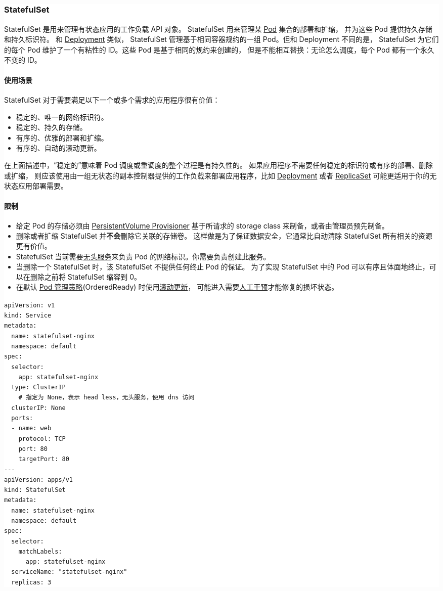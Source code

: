 
### StatefulSet
StatefulSet 是用来管理有状态应用的工作负载 API 对象。
StatefulSet 用来管理某 [Pod](https://kubernetes.io/zh-cn/docs/concepts/workloads/pods/) 集合的部署和扩缩， 并为这些 Pod 提供持久存储和持久标识符。
和 [Deployment](https://kubernetes.io/zh-cn/docs/concepts/workloads/controllers/deployment/) 类似， StatefulSet 管理基于相同容器规约的一组 Pod。但和 Deployment 不同的是， StatefulSet 为它们的每个 Pod 维护了一个有粘性的 ID。这些 Pod 是基于相同的规约来创建的， 但是不能相互替换：无论怎么调度，每个 Pod 都有一个永久不变的 ID。

#### 使用场景
StatefulSet 对于需要满足以下一个或多个需求的应用程序很有价值：

- 稳定的、唯一的网络标识符。
- 稳定的、持久的存储。
- 有序的、优雅的部署和扩缩。
- 有序的、自动的滚动更新。

在上面描述中，“稳定的”意味着 Pod 调度或重调度的整个过程是有持久性的。 如果应用程序不需要任何稳定的标识符或有序的部署、删除或扩缩， 则应该使用由一组无状态的副本控制器提供的工作负载来部署应用程序，比如 [Deployment](https://kubernetes.io/zh-cn/docs/concepts/workloads/controllers/deployment/) 或者 [ReplicaSet](https://kubernetes.io/zh-cn/docs/concepts/workloads/controllers/replicaset/) 可能更适用于你的无状态应用部署需要。

#### 限制

- 给定 Pod 的存储必须由 [PersistentVolume Provisioner](https://github.com/kubernetes/examples/tree/master/staging/persistent-volume-provisioning/README.md) 基于所请求的 storage class 来制备，或者由管理员预先制备。
- 删除或者扩缩 StatefulSet 并**不会**删除它关联的存储卷。 这样做是为了保证数据安全，它通常比自动清除 StatefulSet 所有相关的资源更有价值。
- StatefulSet 当前需要[无头服务](https://kubernetes.io/zh-cn/docs/concepts/services-networking/service/#headless-services)来负责 Pod 的网络标识。你需要负责创建此服务。
- 当删除一个 StatefulSet 时，该 StatefulSet 不提供任何终止 Pod 的保证。 为了实现 StatefulSet 中的 Pod 可以有序且体面地终止，可以在删除之前将 StatefulSet 缩容到 0。
- 在默认 [Pod 管理策略](https://kubernetes.io/zh-cn/docs/concepts/workloads/controllers/statefulset/#pod-management-policies)(OrderedReady) 时使用[滚动更新](https://kubernetes.io/zh-cn/docs/concepts/workloads/controllers/statefulset/#rolling-updates)， 可能进入需要[人工干预](https://kubernetes.io/zh-cn/docs/concepts/workloads/controllers/statefulset/#forced-rollback)才能修复的损坏状态。

```shell
apiVersion: v1
kind: Service
metadata:
  name: statefulset-nginx
  namespace: default
spec:
  selector:
    app: statefulset-nginx
  type: ClusterIP
	# 指定为 None，表示 head less，无头服务，使用 dns 访问
  clusterIP: None
  ports:
  - name: web
    protocol: TCP
    port: 80
    targetPort: 80
---
apiVersion: apps/v1
kind: StatefulSet
metadata:
  name: statefulset-nginx
  namespace: default
spec:
  selector:
    matchLabels:
      app: statefulset-nginx
  serviceName: "statefulset-nginx"
  replicas: 3
```